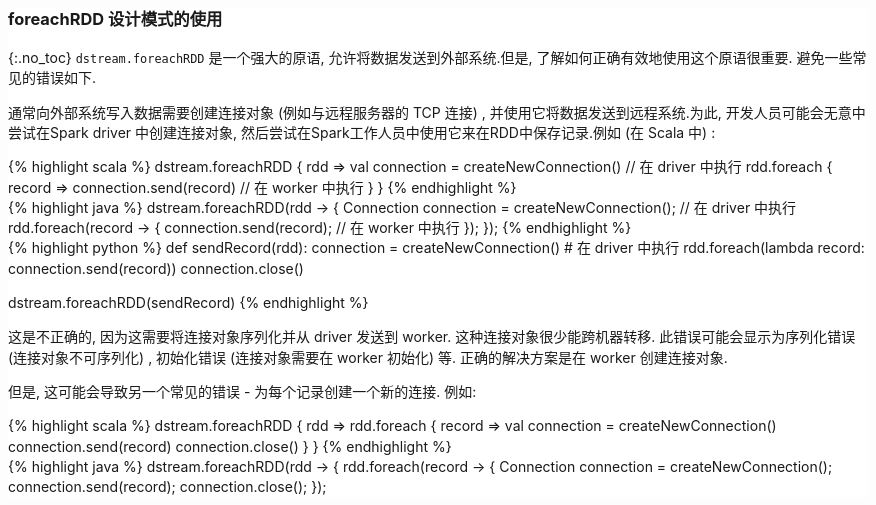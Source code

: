 ### foreachRDD 设计模式的使用
{:.no_toc}
`dstream.foreachRDD` 是一个强大的原语, 允许将数据发送到外部系统.但是, 了解如何正确有效地使用这个原语很重要. 避免一些常见的错误如下.

通常向外部系统写入数据需要创建连接对象 (例如与远程服务器的 TCP 连接) , 并使用它将数据发送到远程系统.为此, 开发人员可能会无意中尝试在Spark driver 中创建连接对象, 然后尝试在Spark工作人员中使用它来在RDD中保存记录.例如 (在 Scala 中) :

<div class="codetabs">
<div data-lang="scala" markdown="1">
{% highlight scala %}
dstream.foreachRDD { rdd =>
  val connection = createNewConnection()  // 在 driver 中执行
  rdd.foreach { record =>
    connection.send(record) // 在 worker 中执行
  }
}
{% endhighlight %}
</div>
<div data-lang="java" markdown="1">
{% highlight java %}
dstream.foreachRDD(rdd -> {
  Connection connection = createNewConnection(); // 在 driver 中执行
  rdd.foreach(record -> {
    connection.send(record); // 在 worker 中执行
  });
});
{% endhighlight %}
</div>
<div data-lang="python" markdown="1">
{% highlight python %}
def sendRecord(rdd):
    connection = createNewConnection()  # 在 driver 中执行
    rdd.foreach(lambda record: connection.send(record))
    connection.close()

dstream.foreachRDD(sendRecord)
{% endhighlight %}
</div>
</div>

这是不正确的, 因为这需要将连接对象序列化并从 driver 发送到 worker. 这种连接对象很少能跨机器转移.
此错误可能会显示为序列化错误 (连接对象不可序列化) , 初始化错误 (连接对象需要在 worker 初始化) 等.
正确的解决方案是在 worker 创建连接对象.

但是, 这可能会导致另一个常见的错误 - 为每个记录创建一个新的连接. 例如: 

<div class="codetabs">
<div data-lang="scala" markdown="1">
{% highlight scala %}
dstream.foreachRDD { rdd =>
  rdd.foreach { record =>
    val connection = createNewConnection()
    connection.send(record)
    connection.close()
  }
}
{% endhighlight %}
</div>
<div data-lang="java" markdown="1">
{% highlight java %}
dstream.foreachRDD(rdd -> {
  rdd.foreach(record -> {
    Connection connection = createNewConnection();
    connection.send(record);
    connection.close();
  });